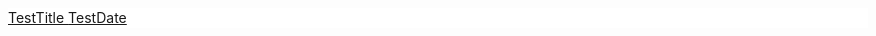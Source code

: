 
<a href="{{ post.url | absolute_url }}" class="post-link">
    <!-- <div class="post-link__heading"> -->
      <!-- {% unless post.title == "" %} -->
      <!-- testHeading -->
          <!-- <h1 class="post-link__title">       -->
            <!-- {{ post.title }} -->
            <!-- testTitle -->
          <!-- </h1> -->
          <!-- TestDiv -->
      <!-- {% else %}
        {% include post-excerpt.html %}
      {% endunless %}
      {% if post.title != "" and site.show_excerpts == true %}
        {% include post-excerpt.html %}
      {% endif %} -->
    <!-- </div> -->
    TestTitle
    <span class="post-date">
      <!-- {{ post.date | date: "%b %-d, '%y" }} -->
      TestDate
    </span>
  </a>